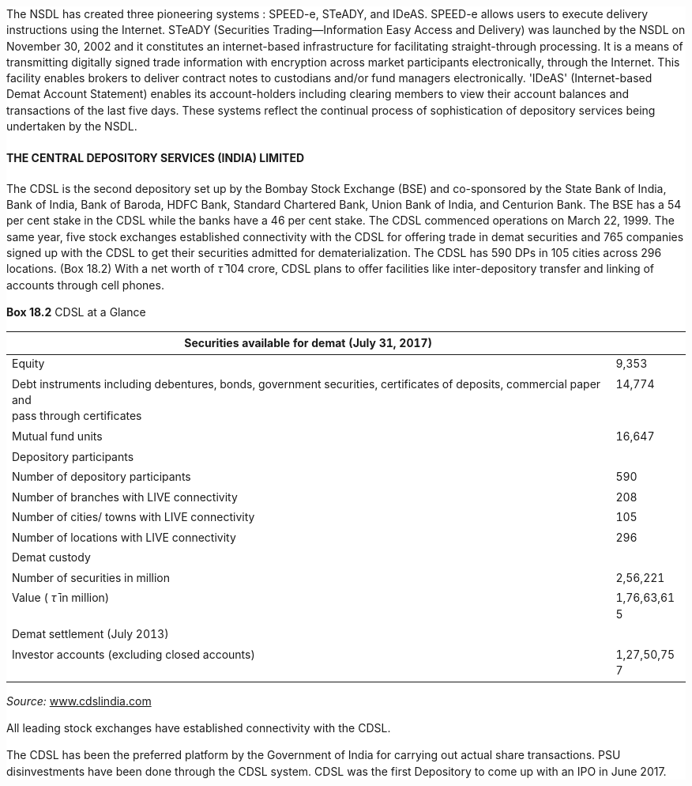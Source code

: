 The NSDL has created three pioneering systems : SPEED-e, STeADY, and IDeAS. SPEED-e allows users to execute delivery instructions using the Internet. STeADY (Securities Trading—Information Easy Access and Delivery) was launched by the NSDL on November 30, 2002 and it constitutes an internet-based infrastructure for facilitating straight-through processing. It is a means of transmitting digitally signed trade information with encryption across market participants electronically, through the Internet. This facility enables brokers to deliver contract notes to custodians and/or fund managers electronically. 'IDeAS' (Internet-based Demat Account Statement) enables its account-holders including clearing members to view their account balances and transactions of the last five days. These systems reflect the continual process of sophistication of depository services being undertaken by the NSDL.

#### **THE CENTRAL DEPOSITORY SERVICES (INDIA) LIMITED**

The CDSL is the second depository set up by the Bombay Stock Exchange (BSE) and co-sponsored by the State Bank of India, Bank of India, Bank of Baroda, HDFC Bank, Standard Chartered Bank, Union Bank of India, and Centurion Bank. The BSE has a 54 per cent stake in the CDSL while the banks have a 46 per cent stake. The CDSL commenced operations on March 22, 1999. The same year, five stock exchanges established connectivity with the CDSL for offering trade in demat securities and 765 companies signed up with the CDSL to get their securities admitted for dematerialization. The CDSL has 590 DPs in 105 cities across 296 locations. (Box 18.2) With a net worth of  $\bar{\tau}$ 104 crore, CDSL plans to offer facilities like inter-depository transfer and linking of accounts through cell phones.

**Box 18.2** CDSL at a Glance

| Securities available for demat (July 31, 2017)                                                                                                   |             |
|--------------------------------------------------------------------------------------------------------------------------------------------------|-------------|
| Equity                                                                                                                                           | 9,353       |
| Debt instruments including debentures, bonds, government securities, certificates of deposits, commercial paper and<br>pass through certificates | 14,774      |
| Mutual fund units                                                                                                                                | 16,647      |
| Depository participants                                                                                                                          |             |
| Number of depository participants                                                                                                                | 590         |
| Number of branches with LIVE connectivity                                                                                                        | 208         |
| Number of cities/ towns with LIVE connectivity                                                                                                   | 105         |
| Number of locations with LIVE connectivity                                                                                                       | 296         |
| Demat custody                                                                                                                                    |             |
| Number of securities in million                                                                                                                  | 2,56,221    |
| Value ( $\bar{\tau}$ in million)                                                                                                                 | 1,76,63,615 |
| Demat settlement (July 2013)                                                                                                                     |             |
| Investor accounts (excluding closed accounts)                                                                                                    | 1,27,50,757 |

*Source:* www.cdslindia.com

All leading stock exchanges have established connectivity with the CDSL.

The CDSL has been the preferred platform by the Government of India for carrying out actual share transactions. PSU disinvestments have been done through the CDSL system. CDSL was the first Depository to come up with an IPO in June 2017.
